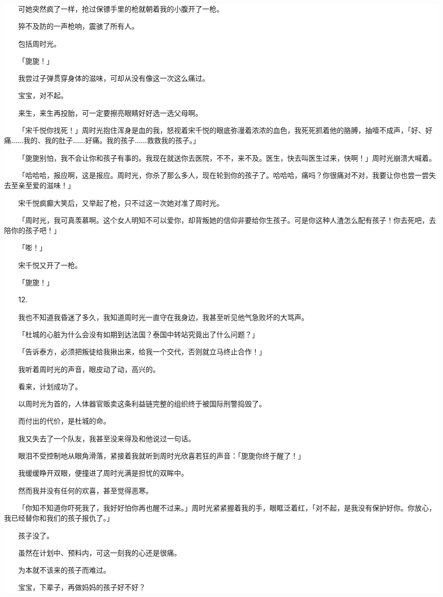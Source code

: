 &emsp;&emsp;可她突然疯了一样，抢过保镖手里的枪就朝着我的小腹开了一枪。  
  
&emsp;&emsp;猝不及防的一声枪响，震骇了所有人。  
  
&emsp;&emsp;包括周时光。  
  
&emsp;&emsp;「旎旎！」  
  
&emsp;&emsp;我尝过子弹贯穿身体的滋味，可却从没有像这一次这么痛过。  
  
&emsp;&emsp;宝宝，对不起。  
  
&emsp;&emsp;来生，来生再投胎，可一定要擦亮眼睛好好选一选父母啊。  
  
&emsp;&emsp;「宋千悦你找死！」周时光抱住浑身是血的我，怒视着宋千悦的眼底弥漫着浓浓的血色，我死死抓着他的胳膊，抽噎不成声，「好、好痛……我的、我的肚子……好痛。我的孩子……救救我的孩子。」  
  
&emsp;&emsp;「旎旎别怕，我不会让你和孩子有事的。我现在就送你去医院，不不，来不及。医生，快去叫医生过来，快啊！」周时光崩溃大喊着。  
  
&emsp;&emsp;「哈哈哈，报应啊，这是报应。周时光，你杀了那么多人，现在轮到你的孩子了。哈哈哈，痛吗？你很痛对不对，我要让你也尝一尝失去至亲至爱的滋味！」  
  
&emsp;&emsp;宋千悦疯癫大笑后，又举起了枪，只不过这一次她对准了周时光。  
  
&emsp;&emsp;「周时光，我可真羡慕啊。这个女人明知不可以爱你，却背叛她的信仰非要给你生孩子。可是你这种人渣怎么配有孩子！你去死吧，去陪你的孩子吧！」  
  
&emsp;&emsp;「嘭！」  
  
&emsp;&emsp;宋千悦又开了一枪。  
  
&emsp;&emsp;「旎旎！」  
  
&emsp;&emsp;12.  
  
&emsp;&emsp;我也不知道我昏迷了多久，我知道周时光一直守在我身边，我甚至听见他气急败坏的大骂声。  
  
&emsp;&emsp;「杜城的心脏为什么会没有如期到达法国？泰国中转站究竟出了什么问题？」  
  
&emsp;&emsp;「告诉泰方，必须把叛徒给我揪出来，给我一个交代，否则就立马终止合作！」  
  
&emsp;&emsp;我听着周时光的声音，眼皮动了动，高兴的。  
  
&emsp;&emsp;看来，计划成功了。  
  
&emsp;&emsp;以周时光为首的，人体器官贩卖这条利益链完整的组织终于被国际刑警捣毁了。  
  
&emsp;&emsp;而付出的代价，是杜城的命。  
  
&emsp;&emsp;我又失去了一个队友，我甚至没来得及和他说过一句话。  
  
&emsp;&emsp;眼泪不受控制地从眼角滑落，紧接着我就听到周时光欣喜若狂的声音：「旎旎你终于醒了！」  
  
&emsp;&emsp;我缓缓睁开双眼，便撞进了周时光满是担忧的双眸中。  
  
&emsp;&emsp;然而我并没有任何的欢喜，甚至觉得恶寒。  
  
&emsp;&emsp;「你知不知道你吓死我了，我好好怕你再也醒不过来。」周时光紧紧握着我的手，眼眶泛着红，「对不起，是我没有保护好你。你放心，我已经替你和我们的孩子报仇了。」  
  
&emsp;&emsp;孩子没了。  
  
&emsp;&emsp;虽然在计划中、预料内，可这一刻我的心还是很痛。  
  
&emsp;&emsp;为本就不该来的孩子而难过。  
  
&emsp;&emsp;宝宝，下辈子，再做妈妈的孩子好不好？  
  